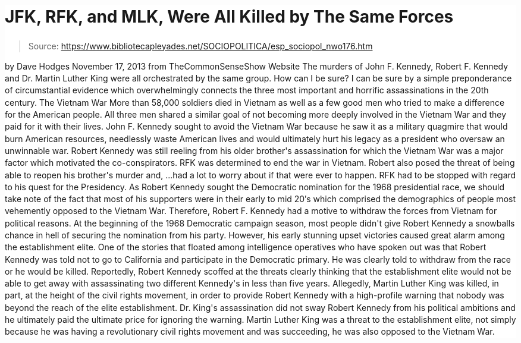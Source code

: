 # JFK, RFK, and MLK, Were All Killed by The Same Forces

> Source: https://www.bibliotecapleyades.net/SOCIOPOLITICA/esp_sociopol_nwo176.htm

by Dave Hodges
November 17, 2013
from
TheCommonSenseShow Website
The murders of John F. Kennedy,
Robert F. Kennedy and Dr. Martin Luther King were all
orchestrated by the same group.
How can I be sure? I can be sure by a simple
preponderance of circumstantial evidence which overwhelmingly connects the
three most important and horrific assassinations in the 20th
century.
The Vietnam War
More than 58,000 soldiers
died in Vietnam as well as a few good men
who tried to make a
difference for the American people.
All three men shared a similar goal of not
becoming more deeply involved in the Vietnam War and they paid for it with
their lives.
John F. Kennedy sought to avoid the Vietnam War
because he saw it as a military quagmire that would burn American resources,
needlessly waste American lives and would ultimately hurt his legacy as a
president who oversaw an unwinnable war.
Robert Kennedy was still reeling from his older
brother's assassination for which the Vietnam War was a major factor which
motivated the co-conspirators. RFK was determined to end the war in Vietnam.
Robert also posed the threat of being able to
reopen his brother's murder and,
...had a lot to worry about if that were ever to
happen.
RFK had to be stopped with regard to his quest
for the Presidency.
As Robert Kennedy sought the Democratic
nomination for the 1968 presidential race, we should take note of the fact
that most of his supporters were in their early to mid 20′s which comprised
the demographics of people most vehemently opposed to the Vietnam War.
Therefore, Robert F. Kennedy had a motive to
withdraw the forces from Vietnam for political reasons.
At the beginning of the 1968 Democratic campaign
season, most people didn't give Robert Kennedy a snowballs chance in hell of
securing the nomination from his party. However, his early stunning upset
victories caused great alarm among the establishment elite. One of the
stories that floated among intelligence operatives who have spoken out was
that Robert Kennedy was told not to go to California and participate in the
Democratic primary.
He was clearly told to withdraw from the race or
he would be killed.
Reportedly, Robert Kennedy scoffed at the
threats clearly thinking that the establishment elite would not be able to
get away with assassinating two different Kennedy's in less than five years.
Allegedly, Martin Luther King was killed, in
part, at the height of the civil rights movement, in order to provide Robert
Kennedy with a high-profile warning that nobody was beyond the reach of the
elite establishment. Dr. King's assassination did not sway Robert Kennedy
from his political ambitions and he ultimately paid the ultimate price for
ignoring the warning.
Martin Luther King was a threat to the
establishment elite, not simply because he was having a revolutionary civil
rights movement and was succeeding, he was also opposed to the Vietnam War.